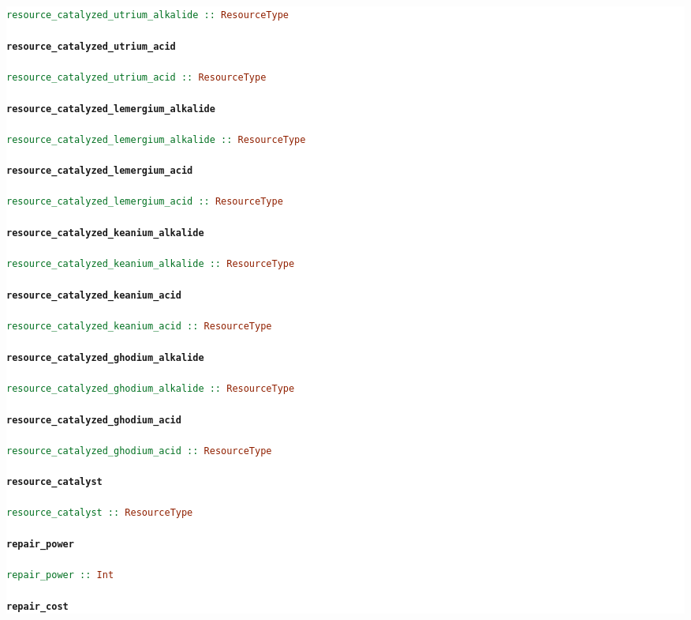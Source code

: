 ``` purescript
resource_catalyzed_utrium_alkalide :: ResourceType
```

#### `resource_catalyzed_utrium_acid`

``` purescript
resource_catalyzed_utrium_acid :: ResourceType
```

#### `resource_catalyzed_lemergium_alkalide`

``` purescript
resource_catalyzed_lemergium_alkalide :: ResourceType
```

#### `resource_catalyzed_lemergium_acid`

``` purescript
resource_catalyzed_lemergium_acid :: ResourceType
```

#### `resource_catalyzed_keanium_alkalide`

``` purescript
resource_catalyzed_keanium_alkalide :: ResourceType
```

#### `resource_catalyzed_keanium_acid`

``` purescript
resource_catalyzed_keanium_acid :: ResourceType
```

#### `resource_catalyzed_ghodium_alkalide`

``` purescript
resource_catalyzed_ghodium_alkalide :: ResourceType
```

#### `resource_catalyzed_ghodium_acid`

``` purescript
resource_catalyzed_ghodium_acid :: ResourceType
```

#### `resource_catalyst`

``` purescript
resource_catalyst :: ResourceType
```

#### `repair_power`

``` purescript
repair_power :: Int
```

#### `repair_cost`
